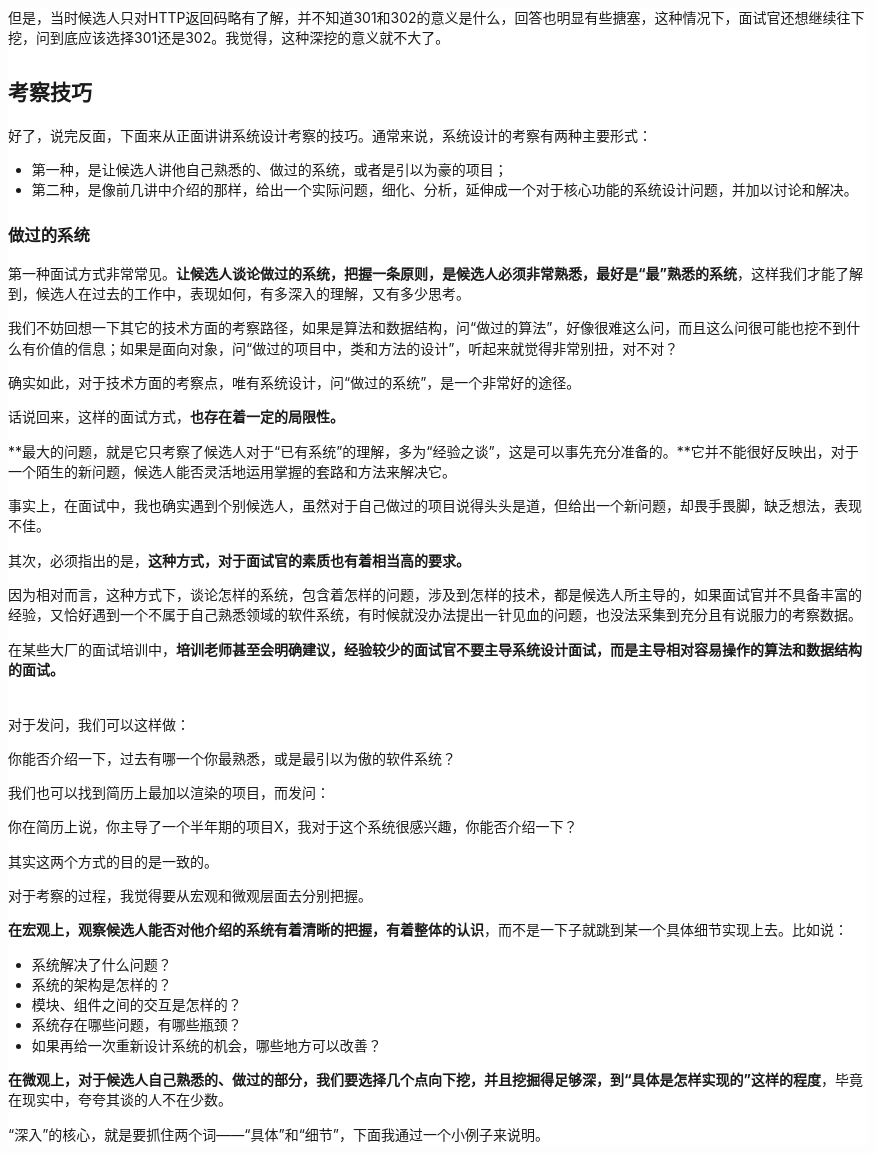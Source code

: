 但是，当时候选人只对HTTP返回码略有了解，并不知道301和302的意义是什么，回答也明显有些搪塞，这种情况下，面试官还想继续往下挖，问到底应该选择301还是302。我觉得，这种深挖的意义就不大了。

## 考察技巧

好了，说完反面，下面来从正面讲讲系统设计考察的技巧。通常来说，系统设计的考察有两种主要形式：

- 第一种，是让候选人讲他自己熟悉的、做过的系统，或者是引以为豪的项目；
- 第二种，是像前几讲中介绍的那样，给出一个实际问题，细化、分析，延伸成一个对于核心功能的系统设计问题，并加以讨论和解决。

### 做过的系统

第一种面试方式非常常见。**让候选人谈论做过的系统，把握一条原则，是候选人必须非常熟悉，最好是“最”熟悉的系统**，这样我们才能了解到，候选人在过去的工作中，表现如何，有多深入的理解，又有多少思考。

我们不妨回想一下其它的技术方面的考察路径，如果是算法和数据结构，问“做过的算法”，好像很难这么问，而且这么问很可能也挖不到什么有价值的信息；如果是面向对象，问“做过的项目中，类和方法的设计”，听起来就觉得非常别扭，对不对？

确实如此，对于技术方面的考察点，唯有系统设计，问“做过的系统”，是一个非常好的途径。

话说回来，这样的面试方式，**也存在着一定的局限性。**

**最大的问题，就是它只考察了候选人对于“已有系统”的理解，多为“经验之谈”，这是可以事先充分准备的。**它并不能很好反映出，对于一个陌生的新问题，候选人能否灵活地运用掌握的套路和方法来解决它。

事实上，在面试中，我也确实遇到个别候选人，虽然对于自己做过的项目说得头头是道，但给出一个新问题，却畏手畏脚，缺乏想法，表现不佳。

其次，必须指出的是，**这种方式，对于面试官的素质也有着相当高的要求。**

因为相对而言，这种方式下，谈论怎样的系统，包含着怎样的问题，涉及到怎样的技术，都是候选人所主导的，如果面试官并不具备丰富的经验，又恰好遇到一个不属于自己熟悉领域的软件系统，有时候就没办法提出一针见血的问题，也没法采集到充分且有说服力的考察数据。

在某些大厂的面试培训中，**培训老师甚至会明确建议，经验较少的面试官不要主导系统设计面试，而是主导相对容易操作的算法和数据结构的面试。**<br>
<img src="https://static001.geekbang.org/resource/image/4a/11/4a2872f07c2da3e22e5873ae4cfa4411.jpg" alt="">

对于发问，我们可以这样做：

> 
你能否介绍一下，过去有哪一个你最熟悉，或是最引以为傲的软件系统？


我们也可以找到简历上最加以渲染的项目，而发问：

> 
你在简历上说，你主导了一个半年期的项目X，我对于这个系统很感兴趣，你能否介绍一下？


其实这两个方式的目的是一致的。

对于考察的过程，我觉得要从宏观和微观层面去分别把握。

**在宏观上，观察候选人能否对他介绍的系统有着清晰的把握，有着整体的认识**，而不是一下子就跳到某一个具体细节实现上去。比如说：

- 系统解决了什么问题？
- 系统的架构是怎样的？
- 模块、组件之间的交互是怎样的？
- 系统存在哪些问题，有哪些瓶颈？
- 如果再给一次重新设计系统的机会，哪些地方可以改善？

**在微观上，对于候选人自己熟悉的、做过的部分，我们要选择几个点向下挖，并且挖掘得足够深，到“具体是怎样实现的”这样的程度**，毕竟在现实中，夸夸其谈的人不在少数。

“深入”的核心，就是要抓住两个词——“具体”和“细节”，下面我通过一个小例子来说明。

